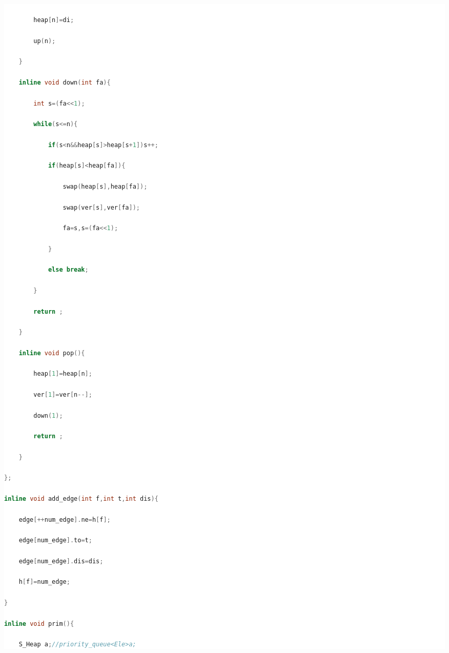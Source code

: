 ```cpp

		heap[n]=di;

		up(n);

	}

	inline void down(int fa){

		int s=(fa<<1);

		while(s<=n){

			if(s<n&&heap[s]>heap[s+1])s++;

			if(heap[s]<heap[fa]){

				swap(heap[s],heap[fa]);

				swap(ver[s],ver[fa]);

				fa=s,s=(fa<<1);

			}

			else break;

		}

		return ;

	}

	inline void pop(){

		heap[1]=heap[n];

		ver[1]=ver[n--];

		down(1);

		return ;

	}

};

inline void add_edge(int f,int t,int dis){

	edge[++num_edge].ne=h[f];

	edge[num_edge].to=t;

	edge[num_edge].dis=dis;

	h[f]=num_edge;

}

inline void prim(){

	S_Heap a;//priority_queue<Ele>a;

```